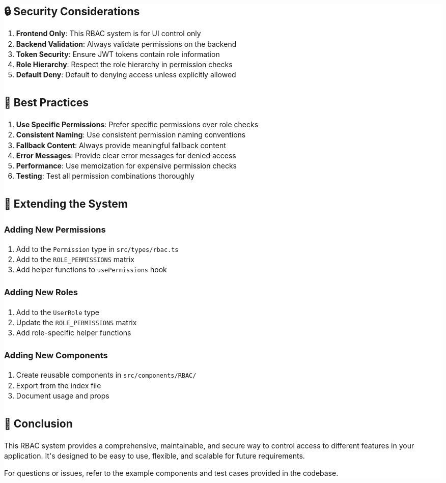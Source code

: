 ## 🔒 Security Considerations

1. **Frontend Only**: This RBAC system is for UI control only
2. **Backend Validation**: Always validate permissions on the backend
3. **Token Security**: Ensure JWT tokens contain role information
4. **Role Hierarchy**: Respect the role hierarchy in permission checks
5. **Default Deny**: Default to denying access unless explicitly allowed

## 📝 Best Practices

1. **Use Specific Permissions**: Prefer specific permissions over role checks
2. **Consistent Naming**: Use consistent permission naming conventions
3. **Fallback Content**: Always provide meaningful fallback content
4. **Error Messages**: Provide clear error messages for denied access
5. **Performance**: Use memoization for expensive permission checks
6. **Testing**: Test all permission combinations thoroughly

## 🔄 Extending the System

### Adding New Permissions
1. Add to the `Permission` type in `src/types/rbac.ts`
2. Add to the `ROLE_PERMISSIONS` matrix
3. Add helper functions to `usePermissions` hook

### Adding New Roles
1. Add to the `UserRole` type
2. Update the `ROLE_PERMISSIONS` matrix
3. Add role-specific helper functions

### Adding New Components
1. Create reusable components in `src/components/RBAC/`
2. Export from the index file
3. Document usage and props

## 🎉 Conclusion

This RBAC system provides a comprehensive, maintainable, and secure way to control access to different features in your application. It's designed to be easy to use, flexible, and scalable for future requirements.

For questions or issues, refer to the example components and test cases provided in the codebase.
